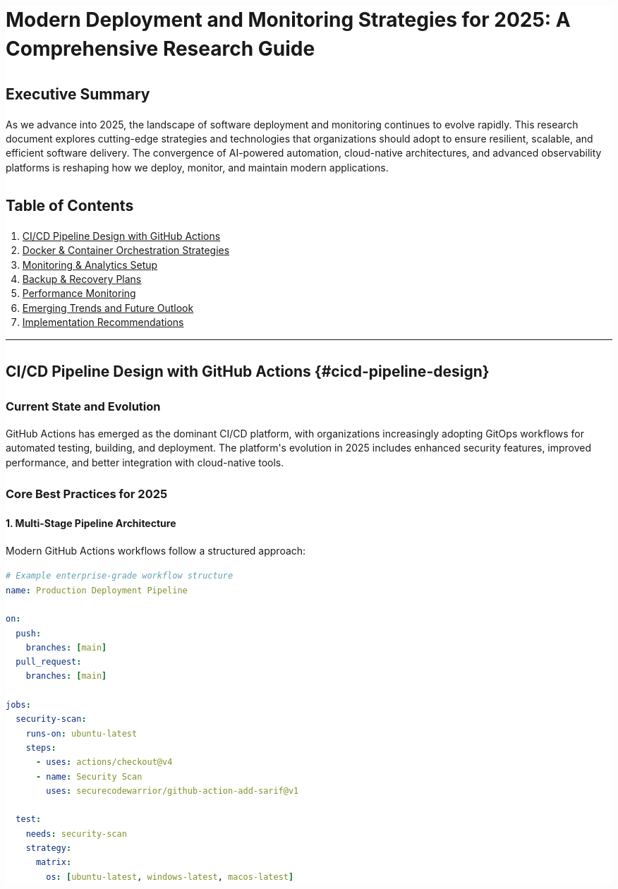# Modern Deployment and Monitoring Strategies for 2025: A Comprehensive Research Guide

## Executive Summary

As we advance into 2025, the landscape of software deployment and monitoring continues to evolve rapidly. This research document explores cutting-edge strategies and technologies that organizations should adopt to ensure resilient, scalable, and efficient software delivery. The convergence of AI-powered automation, cloud-native architectures, and advanced observability platforms is reshaping how we deploy, monitor, and maintain modern applications.

## Table of Contents

1. [CI/CD Pipeline Design with GitHub Actions](#cicd-pipeline-design)
2. [Docker & Container Orchestration Strategies](#container-orchestration)
3. [Monitoring & Analytics Setup](#monitoring-analytics)
4. [Backup & Recovery Plans](#backup-recovery)
5. [Performance Monitoring](#performance-monitoring)
6. [Emerging Trends and Future Outlook](#emerging-trends)
7. [Implementation Recommendations](#implementation-recommendations)

---

## CI/CD Pipeline Design with GitHub Actions {#cicd-pipeline-design}

### Current State and Evolution

GitHub Actions has emerged as the dominant CI/CD platform, with organizations increasingly adopting GitOps workflows for automated testing, building, and deployment. The platform's evolution in 2025 includes enhanced security features, improved performance, and better integration with cloud-native tools.

### Core Best Practices for 2025

#### 1. **Multi-Stage Pipeline Architecture**

Modern GitHub Actions workflows follow a structured approach:

```yaml
# Example enterprise-grade workflow structure
name: Production Deployment Pipeline

on:
  push:
    branches: [main]
  pull_request:
    branches: [main]

jobs:
  security-scan:
    runs-on: ubuntu-latest
    steps:
      - uses: actions/checkout@v4
      - name: Security Scan
        uses: securecodewarrior/github-action-add-sarif@v1
  
  test:
    needs: security-scan
    strategy:
      matrix:
        os: [ubuntu-latest, windows-latest, macos-latest]
```